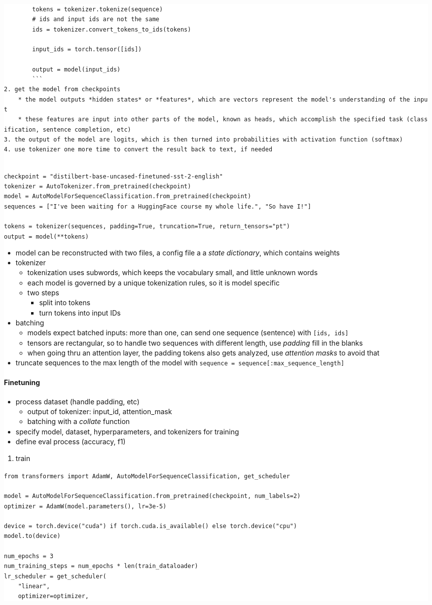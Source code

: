             tokens = tokenizer.tokenize(sequence)
            # ids and input ids are not the same
            ids = tokenizer.convert_tokens_to_ids(tokens)

            input_ids = torch.tensor([ids])

            output = model(input_ids)
            ```
    2. get the model from checkpoints
        * the model outputs *hidden states* or *features*, which are vectors represent the model's understanding of the input
        * these features are input into other parts of the model, known as heads, which accomplish the specified task (classification, sentence completion, etc)
    3. the output of the model are logits, which is then turned into probabilities with activation function (softmax)
    4. use tokenizer one more time to convert the result back to text, if needed
```

checkpoint = "distilbert-base-uncased-finetuned-sst-2-english"
tokenizer = AutoTokenizer.from_pretrained(checkpoint)
model = AutoModelForSequenceClassification.from_pretrained(checkpoint)
sequences = ["I've been waiting for a HuggingFace course my whole life.", "So have I!"]

tokens = tokenizer(sequences, padding=True, truncation=True, return_tensors="pt")
output = model(**tokens)
```
* model can be reconstructed with two files, a config file a a *state dictionary*, which contains weights 
* tokenizer 
    * tokenization uses subwords, which keeps the vocabulary small, and little unknown words
    * each model is governed by a unique tokenization rules, so it is model specific
    * two steps
        * split into tokens
        * turn tokens into input IDs
* batching
    * models expect batched inputs: more than one, can send one sequence (sentence) with `[ids, ids]`
    * tensors are rectangular, so to handle two sequences with different length, use *padding* fill in the blanks
    * when going thru an attention layer, the padding tokens also gets analyzed, use *attention masks* to avoid that 
* truncate sequences to the max length of the model with `sequence = sequence[:max_sequence_length]`
#### Finetuning
* process dataset (handle padding, etc)
    * output of tokenizer: input_id, attention_mask
    * batching with a *collate* function
* specify model, dataset, hyperparameters, and tokenizers for training
* define eval process (accuracy, f1)
1. train
```
from transformers import AdamW, AutoModelForSequenceClassification, get_scheduler

model = AutoModelForSequenceClassification.from_pretrained(checkpoint, num_labels=2)
optimizer = AdamW(model.parameters(), lr=3e-5)

device = torch.device("cuda") if torch.cuda.is_available() else torch.device("cpu")
model.to(device)

num_epochs = 3
num_training_steps = num_epochs * len(train_dataloader)
lr_scheduler = get_scheduler(
    "linear",
    optimizer=optimizer,
```
